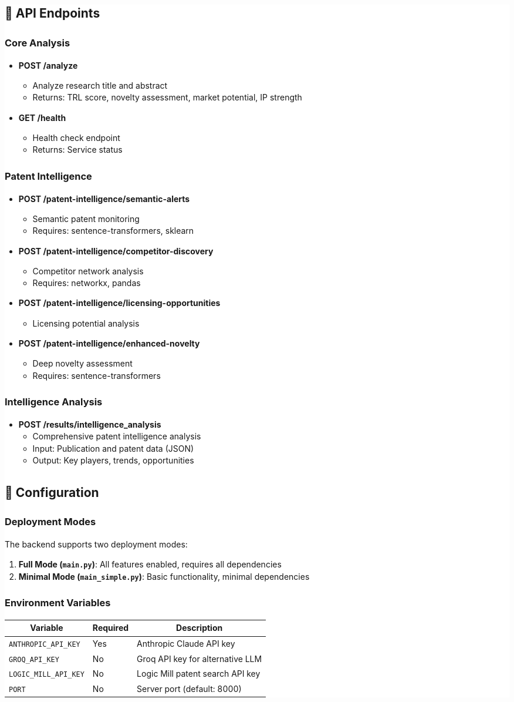 ## 📡 API Endpoints

### Core Analysis

- **POST /analyze**
  - Analyze research title and abstract
  - Returns: TRL score, novelty assessment, market potential, IP strength

- **GET /health**
  - Health check endpoint
  - Returns: Service status

### Patent Intelligence

- **POST /patent-intelligence/semantic-alerts**
  - Semantic patent monitoring
  - Requires: sentence-transformers, sklearn

- **POST /patent-intelligence/competitor-discovery**
  - Competitor network analysis
  - Requires: networkx, pandas

- **POST /patent-intelligence/licensing-opportunities**
  - Licensing potential analysis

- **POST /patent-intelligence/enhanced-novelty**
  - Deep novelty assessment
  - Requires: sentence-transformers

### Intelligence Analysis

- **POST /results/intelligence_analysis**
  - Comprehensive patent intelligence analysis
  - Input: Publication and patent data (JSON)
  - Output: Key players, trends, opportunities

## 🔧 Configuration

### Deployment Modes

The backend supports two deployment modes:

1. **Full Mode (`main.py`)**: All features enabled, requires all dependencies
2. **Minimal Mode (`main_simple.py`)**: Basic functionality, minimal dependencies

### Environment Variables

| Variable | Required | Description |
|----------|----------|-------------|
| `ANTHROPIC_API_KEY` | Yes | Anthropic Claude API key |
| `GROQ_API_KEY` | No | Groq API key for alternative LLM |
| `LOGIC_MILL_API_KEY` | No | Logic Mill patent search API key |
| `PORT` | No | Server port (default: 8000) |
